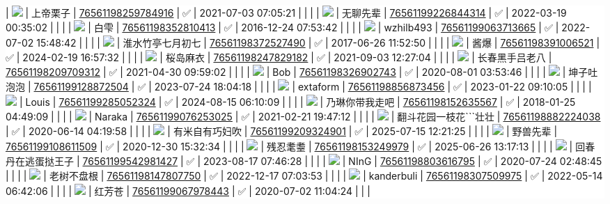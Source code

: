 | ![](https://avatars.steamstatic.com/8bb6a4d7223c09446bc0abb6570e5912d7f8b275.jpg) | 上帝栗子              | [76561198259784916](https://steamcommunity.com/profiles/76561198259784916/) | ✅           | 2021-07-03 07:05:21 |                     |          |
| ![](https://avatars.steamstatic.com/84532a099408077dd3a550dc28fa8fb31f3dc466.jpg) | 无聊先辈              | [76561199226844314](https://steamcommunity.com/profiles/76561199226844314/) | ✅           | 2022-03-19 00:35:02 |                     |          |
| ![](https://avatars.steamstatic.com/a911cb8a463ec1e6680b1658a6abc22a27a5b8ff.jpg) | 白雫                | [76561198352810413](https://steamcommunity.com/profiles/76561198352810413/) | ✅           | 2016-12-24 07:53:42 |                     |          |
| ![](https://avatars.steamstatic.com/fef49e7fa7e1997310d705b2a6158ff8dc1cdfeb.jpg) | wzhilb493         | [76561199063713665](https://steamcommunity.com/profiles/76561199063713665/) | ✅           | 2022-07-02 15:48:42 |                     |          |
| ![](https://avatars.steamstatic.com/c301add776502c9347b545f1f21aed65ab6f3b4e.jpg) | 淮水竹亭七月初七          | [76561198372527490](https://steamcommunity.com/profiles/76561198372527490/) | ✅           | 2017-06-26 11:52:50 |                     |          |
| ![](https://avatars.steamstatic.com/2f70721ab40feb6c8c41647d6339ad724414c935.jpg) | 酱爆                | [76561198391006521](https://steamcommunity.com/profiles/76561198391006521/) | ✅           | 2024-02-19 16:57:32 |                     |          |
| ![](https://avatars.steamstatic.com/e635c20d132506defdc669bf20823070e04834b0.jpg) | 桜岛麻衣              | [76561198247829182](https://steamcommunity.com/profiles/76561198247829182/) | ✅           | 2021-09-03 12:27:04 |                     |          |
| ![](https://avatars.steamstatic.com/265d043506f0654d97a5049f03c3bb5e9018f513.jpg) | 长春黑手吕老八           | [76561198209709312](https://steamcommunity.com/profiles/76561198209709312/) | ✅           | 2021-04-30 09:59:02 |                     |          |
| ![](https://avatars.steamstatic.com/5a71fa3941c783c918f9a3264659233b43cd3f52.jpg) | Bob               | [76561198326902743](https://steamcommunity.com/profiles/76561198326902743/) | ✅           | 2020-08-01 03:53:46 |                     |          |
| ![](https://avatars.steamstatic.com/b792df5b30bf5a9a575b18fae184678db917b5fc.jpg) | 坤子吐泡泡             | [76561199128872504](https://steamcommunity.com/profiles/76561199128872504/) | ✅           | 2023-07-24 18:04:18 |                     |          |
| ![](https://avatars.steamstatic.com/e0345d95a99a0280d31aaec05676eaad7a125d2c.jpg) | extaform          | [76561198856873456](https://steamcommunity.com/profiles/76561198856873456/) | ✅           | 2023-01-22 09:10:05 |                     |          |
| ![](https://avatars.steamstatic.com/165d0960fcce1eddfc38a652b27a32f3828b4b24.jpg) | Louis             | [76561199285052324](https://steamcommunity.com/profiles/76561199285052324/) | ✅           | 2024-08-15 06:10:09 |                     |          |
| ![](https://avatars.steamstatic.com/148ff422f2245ab66abfeabf3f7506861d6b703b.jpg) | 乃琳你带我走吧           | [76561198152635567](https://steamcommunity.com/profiles/76561198152635567/) | ✅           | 2018-01-25 04:49:09 |                     |          |
| ![](https://avatars.steamstatic.com/eb3d1aec8a909499e8728f5e82d9c6e1cc78dc41.jpg) | Naraka            | [76561199076253025](https://steamcommunity.com/profiles/76561199076253025/) | ✅           | 2021-02-21 19:47:12 |                     |          |
| ![](https://avatars.steamstatic.com/e96a66896655dd43c6c987669402b9ea7cbc359e.jpg) | 翻斗花园一枝花```壮壮      | [76561198882224038](https://steamcommunity.com/profiles/76561198882224038/) | ✅           | 2020-06-14 04:19:58 |                     |          |
| ![](https://avatars.steamstatic.com/205d40ba481ef4a69ef0bad0706507d4abc07612.jpg) | 有米自有巧妇吹           | [76561199209324901](https://steamcommunity.com/profiles/76561199209324901/) | ✅           | 2025-07-15 12:21:25 |                     |          |
| ![](https://avatars.steamstatic.com/2abed9158799e26a1b3d39354c2d67126b5ce493.jpg) | 野兽先辈              | [76561199108611509](https://steamcommunity.com/profiles/76561199108611509/) | ✅           | 2020-12-30 15:32:34 |                     |          |
| ![](https://avatars.steamstatic.com/f7548834f38ceb9d5279432f04568e62122de61b.jpg) | 残忍耄耋              | [76561198153249979](https://steamcommunity.com/profiles/76561198153249979/) | ✅           | 2025-06-26 13:17:13 |                     |          |
| ![](https://avatars.steamstatic.com/9221f628e9e113e127f818cb38fa49c12779735c.jpg) | 回春丹在逃蛋挞王子         | [76561199542981427](https://steamcommunity.com/profiles/76561199542981427/) | ✅           | 2023-08-17 07:46:28 |                     |          |
| ![](https://avatars.steamstatic.com/02685ece6ed58674ea8f9d4dc1c08a7f0be6ce5b.jpg) | NInG              | [76561198803616795](https://steamcommunity.com/profiles/76561198803616795/) | ✅           | 2020-07-24 02:48:45 |                     |          |
| ![](https://avatars.steamstatic.com/724bb41a602d6540c0cf83d52f503bb74262bb17.jpg) | 老树不盘根             | [76561198147807750](https://steamcommunity.com/profiles/76561198147807750/) | ✅           | 2022-12-17 07:03:53 |                     |          |
| ![](https://avatars.steamstatic.com/fef49e7fa7e1997310d705b2a6158ff8dc1cdfeb.jpg) | kanderbuli        | [76561198307509975](https://steamcommunity.com/profiles/76561198307509975/) | ✅           | 2022-05-14 06:42:06 |                     |          |
| ![](https://avatars.steamstatic.com/0c899b9fe6f0b1621b8c3c06399d1ec0dec88e3c.jpg) | 红芳苍               | [76561199067978443](https://steamcommunity.com/profiles/76561199067978443/) | ✅           | 2020-07-02 11:04:24 |                     |          |